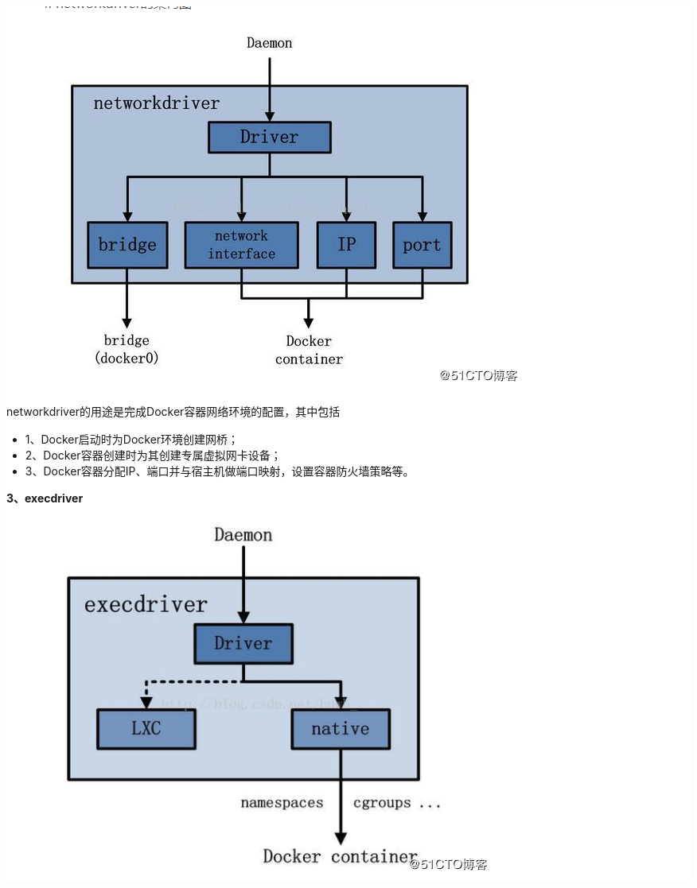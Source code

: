 ![image.png](../../gitbooks/static/images/3bbcec42/1523343977222642.png)

networkdriver的用途是完成Docker容器网络环境的配置，其中包括

- 1、Docker启动时为Docker环境创建网桥；
- 2、Docker容器创建时为其创建专属虚拟网卡设备；
- 3、Docker容器分配IP、端口并与宿主机做端口映射，设置容器防火墙策略等。



**3、execdriver**

![image.png](../../gitbooks/static/images/3bbcec42/1523344031373400.png)
